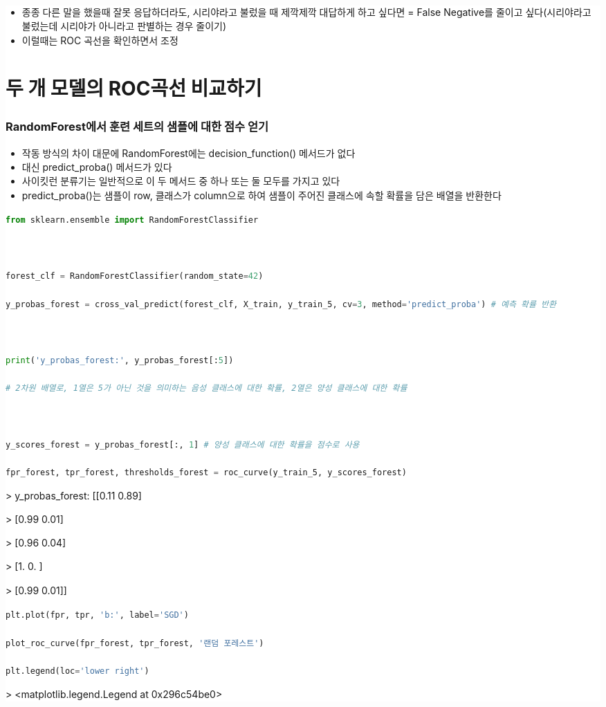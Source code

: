 - 종종 다른 말을 했을때 잘못 응답하더라도, 시리야라고 불렀을 때 제깍제깍 대답하게 하고 싶다면 = False Negative를 줄이고 싶다(시리야라고 불렀는데 시리야가 아니라고 판별하는 경우 줄이기)
- 이럴때는 ROC 곡선을 확인하면서 조정
# 두 개 모델의 ROC곡선 비교하기

### RandomForest에서 훈련 세트의 샘플에 대한 점수 얻기
- 작동 방식의 차이 대문에 RandomForest에는 decision_function() 메서드가 없다
- 대신 predict_proba() 메서드가 있다
- 사이킷런 분류기는 일반적으로 이 두 메서드 중 하나 또는 둘 모두를 가지고 있다
- predict_proba()는 샘플이 row, 클래스가 column으로 하여 샘플이 주어진 클래스에 속할 확률을 담은 배열을 반환한다
``` python
from sklearn.ensemble import RandomForestClassifier



forest_clf = RandomForestClassifier(random_state=42)

y_probas_forest = cross_val_predict(forest_clf, X_train, y_train_5, cv=3, method='predict_proba') # 예측 확률 반환



print('y_probas_forest:', y_probas_forest[:5])

# 2차원 배열로, 1열은 5가 아닌 것을 의미하는 음성 클래스에 대한 확률, 2열은 양성 클래스에 대한 확률



y_scores_forest = y_probas_forest[:, 1] # 양성 클래스에 대한 확률을 점수로 사용

fpr_forest, tpr_forest, thresholds_forest = roc_curve(y_train_5, y_scores_forest)
```

\> y_probas_forest: [[0.11 0.89]

\>  [0.99 0.01]

\>  [0.96 0.04]

\>  [1.   0.  ]

\>  [0.99 0.01]]

``` python
plt.plot(fpr, tpr, 'b:', label='SGD')

plot_roc_curve(fpr_forest, tpr_forest, '랜덤 포레스트')

plt.legend(loc='lower right')
```

\> <matplotlib.legend.Legend at 0x296c54be0>